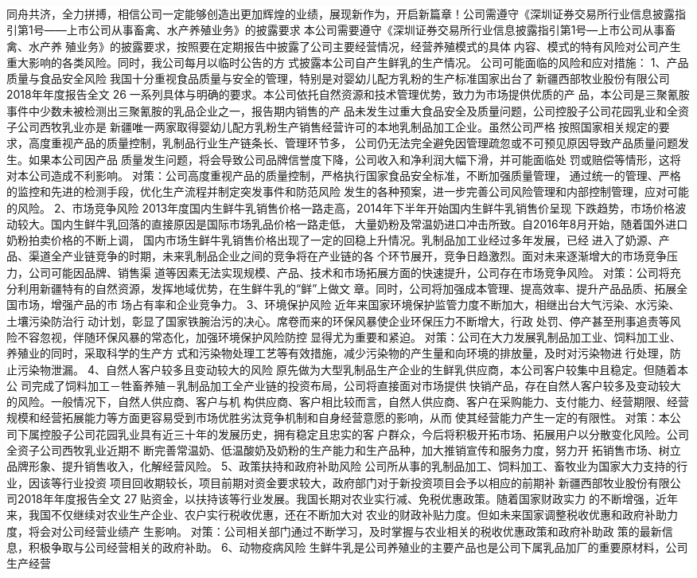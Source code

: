 同舟共济，全力拼搏，相信公司一定能够创造出更加辉煌的业绩，展现新作为，开启新篇章！公司需遵守《深圳证券交易所行业信息披露指引第1号——上市公司从事畜禽、水产养殖业务》的披露要求
本公司需要遵守《深圳证券交易所行业信息披露指引第1号—上市公司从事畜禽、水产养
殖业务》的披露要求，按照要在定期报告中披露了公司主要经营情况，经营养殖模式的具体
内容、模式的特有风险对公司产生重大影响的各类风险。同时，我公司每月以临时公告的方
式披露本公司自产生鲜乳的生产情况。
公司可能面临的风险和应对措施：
1、产品质量与食品安全风险
我国十分重视食品质量与安全的管理，特别是对婴幼儿配方乳粉的生产标准国家出台了
新疆西部牧业股份有限公司2018年年度报告全文
26
一系列具体与明确的要求。本公司依托自然资源和技术管理优势，致力为市场提供优质的产
品，本公司是三聚氰胺事件中少数未被检测出三聚氰胺的乳品企业之一，报告期内销售的产
品未发生过重大食品安全及质量问题，公司控股子公司花园乳业和全资子公司西牧乳业亦是
新疆唯一两家取得婴幼儿配方乳粉生产销售经营许可的本地乳制品加工企业。虽然公司严格
按照国家相关规定的要求，高度重视产品的质量控制，乳制品行业生产链条长、管理环节多，
公司仍无法完全避免因管理疏忽或不可预见原因导致产品质量问题发生。如果本公司因产品
质量发生问题，将会导致公司品牌信誉度下降，公司收入和净利润大幅下滑，并可能面临处
罚或赔偿等情形，这将对本公司造成不利影响。
对策：公司高度重视产品的质量控制，严格执行国家食品安全标准，不断加强质量管理，
通过统一的管理、严格的监控和先进的检测手段，优化生产流程并制定突发事件和防范风险
发生的各种预案，进一步完善公司风险管理和内部控制管理，应对可能的风险。
2、市场竞争风险
2013年度国内生鲜牛乳销售价格一路走高，2014年下半年开始国内生鲜牛乳销售价呈现
下跌趋势，市场价格波动较大。国内生鲜牛乳回落的直接原因是国际市场乳品价格一路走低，
大量奶粉及常温奶进口冲击所致。自2016年8月开始，随着国外进口奶粉拍卖价格的不断上调，
国内市场生鲜牛乳销售价格出现了一定的回稳上升情况。乳制品加工业经过多年发展，已经
进入了奶源、产品、渠道全产业链竞争的时期，未来乳制品企业之间的竞争将在产业链的各
个环节展开，竞争日趋激烈。面对未来逐渐增大的市场竞争压力，公司可能因品牌、销售渠
道等因素无法实现规模、产品、技术和市场拓展方面的快速提升，公司存在市场竞争风险。
对策：公司将充分利用新疆特有的自然资源，发挥地域优势，在生鲜牛乳的“鲜”上做文
章。同时，公司将加强成本管理、提高效率、提升产品品质、拓展全国市场，增强产品的市
场占有率和企业竞争力。
3、环境保护风险
近年来国家环境保护监管力度不断加大，相继出台大气污染、水污染、土壤污染防治行
动计划，彰显了国家铁腕治污的决心。席卷而来的环保风暴使企业环保压力不断增大，行政
处罚、停产甚至刑事追责等风险不容忽视，伴随环保风暴的常态化，加强环境保护风险防控
显得尤为重要和紧迫。
对策：公司在大力发展乳制品加工业、饲料加工业、养殖业的同时，采取科学的生产方
式和污染物处理工艺等有效措施，减少污染物的产生量和向环境的排放量，及时对污染物进
行处理，防止污染物泄漏。
4、自然人客户较多且变动较大的风险
原先做为大型乳制品生产企业的生鲜乳供应商，本公司客户较集中且稳定。但随着本公
司完成了饲料加工－牲畜养殖－乳制品加工全产业链的投资布局，公司将直接面对市场提供
快销产品，存在自然人客户较多及变动较大的风险。一般情况下，自然人供应商、客户与机
构供应商、客户相比较而言，自然人供应商、客户在采购能力、支付能力、经营期限、经营
规模和经营拓展能力等方面更容易受到市场优胜劣汰竞争机制和自身经营意愿的影响，从而
使其经营能力产生一定的有限性。
对策：本公司下属控股子公司花园乳业具有近三十年的发展历史，拥有稳定且忠实的客
户群众，今后将积极开拓市场、拓展用户以分散变化风险。公司全资子公司西牧乳业近期不
断完善常温奶、低温酸奶及奶粉的生产能力和生产品种，加大推销宣传和服务力度，努力开
拓销售市场、树立品牌形象、提升销售收入，化解经营风险。
5、政策扶持和政府补助风险
公司所从事的乳制品加工、饲料加工、畜牧业为国家大力支持的行业，因该等行业投资
项目回收期较长，项目前期对资金要求较大，政府部门对于新投资项目会予以相应的前期补
新疆西部牧业股份有限公司2018年年度报告全文
27
贴资金，以扶持该等行业发展。我国长期对农业实行减、免税优惠政策。随着国家财政实力
的不断增强，近年来，我国不仅继续对农业生产企业、农户实行税收优惠，还在不断加大对
农业的财政补贴力度。但如未来国家调整税收优惠和政府补助力度，将会对公司经营业绩产
生影响。
对策：公司相关部门通过不断学习，及时掌握与农业相关的税收优惠政策和政府补助政
策的最新信息，积极争取与公司经营相关的政府补助。
6、动物疫病风险
生鲜牛乳是公司养殖业的主要产品也是公司下属乳品加厂的重要原材料，公司生产经营